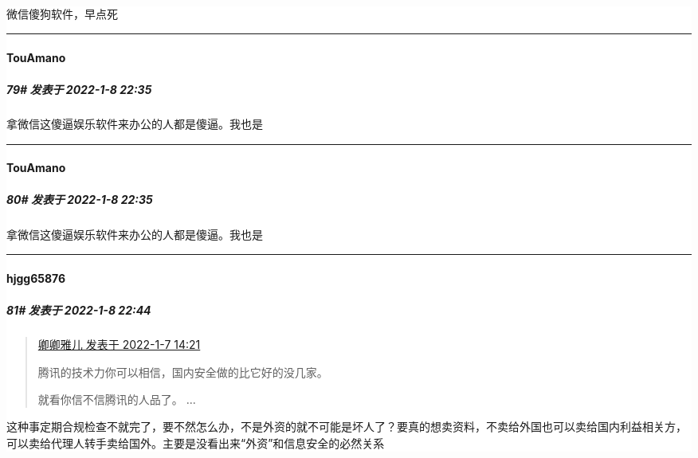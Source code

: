 微信傻狗软件，早点死



*****

####  TouAmano  
##### 79#       发表于 2022-1-8 22:35

拿微信这傻逼娱乐软件来办公的人都是傻逼。我也是

*****

####  TouAmano  
##### 80#       发表于 2022-1-8 22:35

拿微信这傻逼娱乐软件来办公的人都是傻逼。我也是

*****

####  hjgg65876  
##### 81#       发表于 2022-1-8 22:44

<blockquote><a href="httphttps://bbs.saraba1st.com/2b/forum.php?mod=redirect&amp;goto=findpost&amp;pid=54199180&amp;ptid=2046183" target="_blank">卿卿雅儿 发表于 2022-1-7 14:21</a>

腾讯的技术力你可以相信，国内安全做的比它好的没几家。

就看你信不信腾讯的人品了。 ...</blockquote>
这种事定期合规检查不就完了，要不然怎么办，不是外资的就不可能是坏人了？要真的想卖资料，不卖给外国也可以卖给国内利益相关方，可以卖给代理人转手卖给国外。主要是没看出来“外资”和信息安全的必然关系

